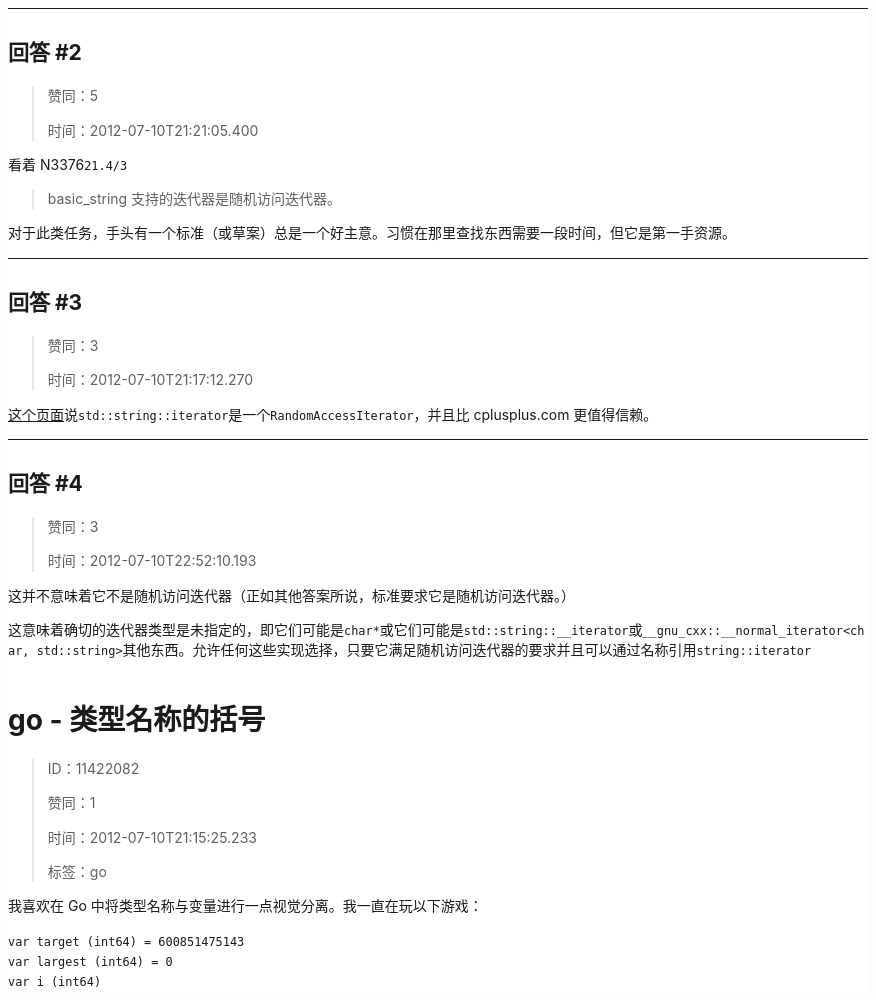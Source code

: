 * * *

## 回答 #2

> 赞同：5
> 
> 时间：2012-07-10T21:21:05.400

看着 N3376`21.4/3`

> basic_string 支持的迭代器是随机访问迭代器。

对于此类任务，手头有一个标准（或草案）总是一个好主意。习惯在那里查找东西需要一段时间，但它是第一手资源。

* * *

## 回答 #3

> 赞同：3
> 
> 时间：2012-07-10T21:17:12.270

[这个页面](http://en.cppreference.com/w/cpp/string/basic_string)说`std::string::iterator`是一个`RandomAccessIterator`，并且比 cplusplus.com 更值得信赖。

* * *

## 回答 #4

> 赞同：3
> 
> 时间：2012-07-10T22:52:10.193

这并不意味着它不是随机访问迭代器（正如其他答案所说，标准要求它是随机访问迭代器。）

这意味着确切的迭代器类型是未指定的，即它们可能是`char*`或它们可能是`std::string::__iterator`或`__gnu_cxx::__normal_iterator<char, std::string>`其他东西。允许任何这些实现​​选择，只要它满足随机访问迭代器的要求并且可以通过名称引用`string::iterator`

# go - 类型名称的括号

> ID：11422082
> 
> 赞同：1
> 
> 时间：2012-07-10T21:15:25.233
> 
> 标签：go

我喜欢在 Go 中将类型名称与变量进行一点视觉分离。我一直在玩以下游戏：

```
var target (int64) = 600851475143
var largest (int64) = 0
var i (int64) 
```
